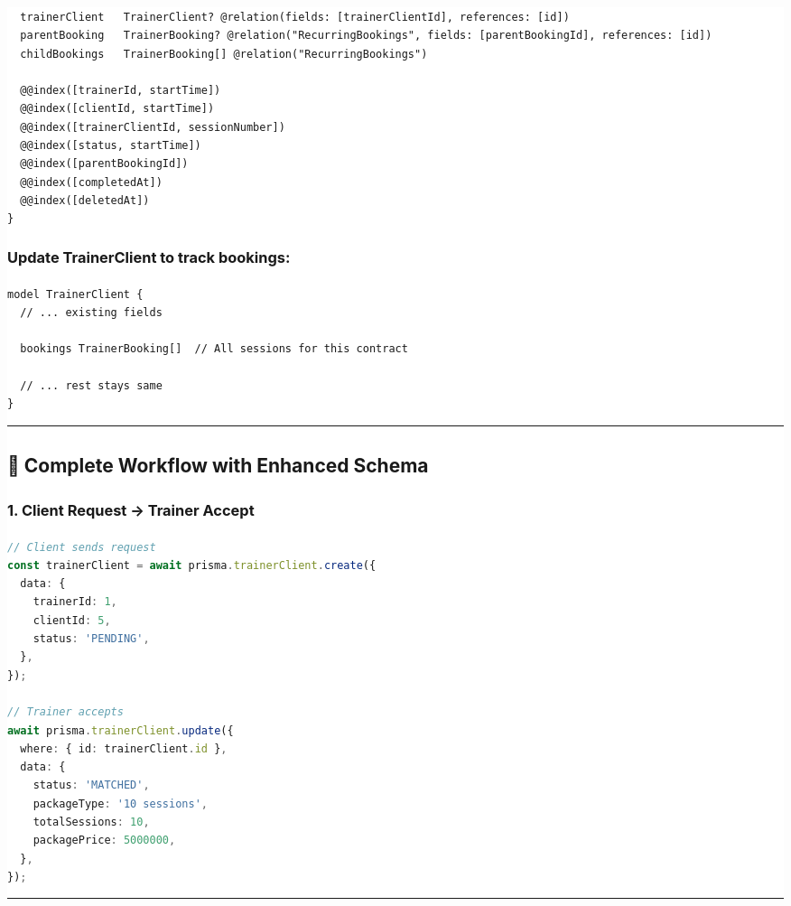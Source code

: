 ```prisma
  trainerClient   TrainerClient? @relation(fields: [trainerClientId], references: [id])
  parentBooking   TrainerBooking? @relation("RecurringBookings", fields: [parentBookingId], references: [id])
  childBookings   TrainerBooking[] @relation("RecurringBookings")

  @@index([trainerId, startTime])
  @@index([clientId, startTime])
  @@index([trainerClientId, sessionNumber])
  @@index([status, startTime])
  @@index([parentBookingId])
  @@index([completedAt])
  @@index([deletedAt])
}
```

### **Update TrainerClient to track bookings:**
```prisma
model TrainerClient {
  // ... existing fields
  
  bookings TrainerBooking[]  // All sessions for this contract
  
  // ... rest stays same
}
```

---

## 🔄 Complete Workflow with Enhanced Schema

### **1. Client Request → Trainer Accept**
```typescript
// Client sends request
const trainerClient = await prisma.trainerClient.create({
  data: {
    trainerId: 1,
    clientId: 5,
    status: 'PENDING',
  },
});

// Trainer accepts
await prisma.trainerClient.update({
  where: { id: trainerClient.id },
  data: { 
    status: 'MATCHED',
    packageType: '10 sessions',
    totalSessions: 10,
    packagePrice: 5000000,
  },
});
```

---